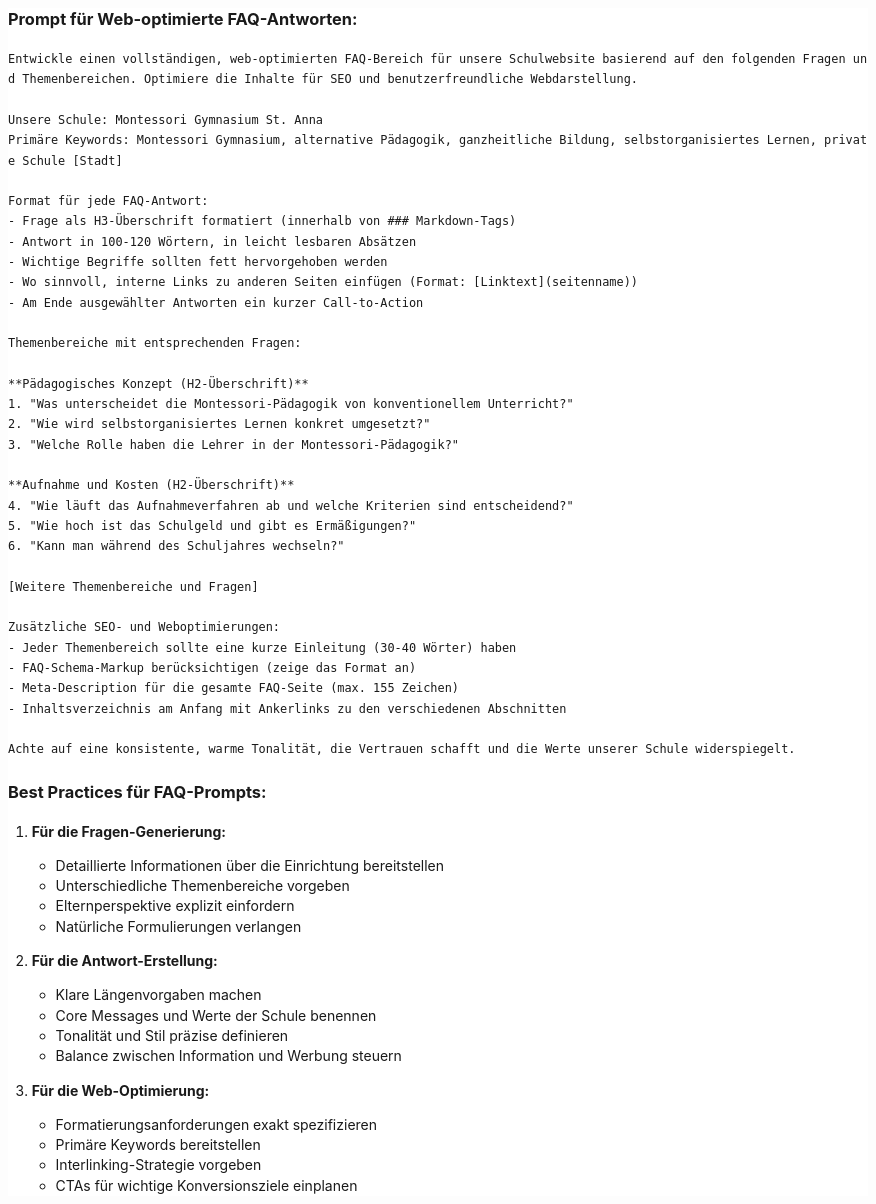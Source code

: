 ### Prompt für Web-optimierte FAQ-Antworten:

```
Entwickle einen vollständigen, web-optimierten FAQ-Bereich für unsere Schulwebsite basierend auf den folgenden Fragen und Themenbereichen. Optimiere die Inhalte für SEO und benutzerfreundliche Webdarstellung.

Unsere Schule: Montessori Gymnasium St. Anna
Primäre Keywords: Montessori Gymnasium, alternative Pädagogik, ganzheitliche Bildung, selbstorganisiertes Lernen, private Schule [Stadt]

Format für jede FAQ-Antwort:
- Frage als H3-Überschrift formatiert (innerhalb von ### Markdown-Tags)
- Antwort in 100-120 Wörtern, in leicht lesbaren Absätzen
- Wichtige Begriffe sollten fett hervorgehoben werden
- Wo sinnvoll, interne Links zu anderen Seiten einfügen (Format: [Linktext](seitenname))
- Am Ende ausgewählter Antworten ein kurzer Call-to-Action

Themenbereiche mit entsprechenden Fragen:

**Pädagogisches Konzept (H2-Überschrift)**
1. "Was unterscheidet die Montessori-Pädagogik von konventionellem Unterricht?"
2. "Wie wird selbstorganisiertes Lernen konkret umgesetzt?"
3. "Welche Rolle haben die Lehrer in der Montessori-Pädagogik?"

**Aufnahme und Kosten (H2-Überschrift)**
4. "Wie läuft das Aufnahmeverfahren ab und welche Kriterien sind entscheidend?"
5. "Wie hoch ist das Schulgeld und gibt es Ermäßigungen?"
6. "Kann man während des Schuljahres wechseln?"

[Weitere Themenbereiche und Fragen]

Zusätzliche SEO- und Weboptimierungen:
- Jeder Themenbereich sollte eine kurze Einleitung (30-40 Wörter) haben
- FAQ-Schema-Markup berücksichtigen (zeige das Format an)
- Meta-Description für die gesamte FAQ-Seite (max. 155 Zeichen)
- Inhaltsverzeichnis am Anfang mit Ankerlinks zu den verschiedenen Abschnitten

Achte auf eine konsistente, warme Tonalität, die Vertrauen schafft und die Werte unserer Schule widerspiegelt.
```

### Best Practices für FAQ-Prompts:

1. **Für die Fragen-Generierung:**
   - Detaillierte Informationen über die Einrichtung bereitstellen
   - Unterschiedliche Themenbereiche vorgeben
   - Elternperspektive explizit einfordern
   - Natürliche Formulierungen verlangen

2. **Für die Antwort-Erstellung:**
   - Klare Längenvorgaben machen
   - Core Messages und Werte der Schule benennen
   - Tonalität und Stil präzise definieren
   - Balance zwischen Information und Werbung steuern

3. **Für die Web-Optimierung:**
   - Formatierungsanforderungen exakt spezifizieren
   - Primäre Keywords bereitstellen
   - Interlinking-Strategie vorgeben
   - CTAs für wichtige Konversionsziele einplanen
